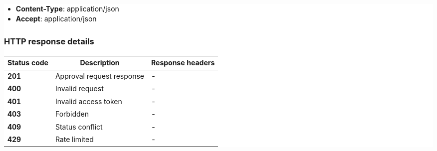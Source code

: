  - **Content-Type**: application/json
 - **Accept**: application/json

### HTTP response details
| Status code | Description | Response headers |
|-------------|-------------|------------------|
| **201** | Approval request response |  -  |
| **400** | Invalid request |  -  |
| **401** | Invalid access token |  -  |
| **403** | Forbidden |  -  |
| **409** | Status conflict |  -  |
| **429** | Rate limited |  -  |

